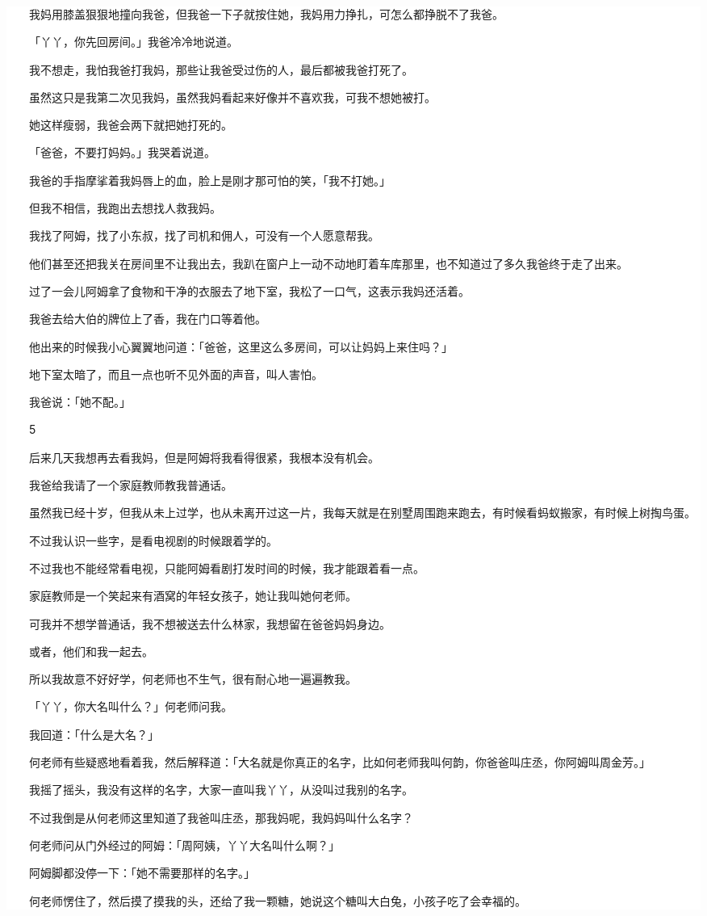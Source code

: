 &emsp;&emsp;我妈用膝盖狠狠地撞向我爸，但我爸一下子就按住她，我妈用力挣扎，可怎么都挣脱不了我爸。  
  
&emsp;&emsp;「丫丫，你先回房间。」我爸冷冷地说道。  
  
&emsp;&emsp;我不想走，我怕我爸打我妈，那些让我爸受过伤的人，最后都被我爸打死了。  
  
&emsp;&emsp;虽然这只是我第二次见我妈，虽然我妈看起来好像并不喜欢我，可我不想她被打。  
  
&emsp;&emsp;她这样瘦弱，我爸会两下就把她打死的。  
  
&emsp;&emsp;「爸爸，不要打妈妈。」我哭着说道。  
  
&emsp;&emsp;我爸的手指摩挲着我妈唇上的血，脸上是刚才那可怕的笑，「我不打她。」  
  
&emsp;&emsp;但我不相信，我跑出去想找人救我妈。  
  
&emsp;&emsp;我找了阿姆，找了小东叔，找了司机和佣人，可没有一个人愿意帮我。  
  
&emsp;&emsp;他们甚至还把我关在房间里不让我出去，我趴在窗户上一动不动地盯着车库那里，也不知道过了多久我爸终于走了出来。  
  
&emsp;&emsp;过了一会儿阿姆拿了食物和干净的衣服去了地下室，我松了一口气，这表示我妈还活着。  
  
&emsp;&emsp;我爸去给大伯的牌位上了香，我在门口等着他。  
  
&emsp;&emsp;他出来的时候我小心翼翼地问道：「爸爸，这里这么多房间，可以让妈妈上来住吗？」  
  
&emsp;&emsp;地下室太暗了，而且一点也听不见外面的声音，叫人害怕。  
  
&emsp;&emsp;我爸说：「她不配。」  
  
&emsp;&emsp;5  
  
&emsp;&emsp;后来几天我想再去看我妈，但是阿姆将我看得很紧，我根本没有机会。  
  
&emsp;&emsp;我爸给我请了一个家庭教师教我普通话。  
  
&emsp;&emsp;虽然我已经十岁，但我从未上过学，也从未离开过这一片，我每天就是在别墅周围跑来跑去，有时候看蚂蚁搬家，有时候上树掏鸟蛋。  
  
&emsp;&emsp;不过我认识一些字，是看电视剧的时候跟着学的。  
  
&emsp;&emsp;不过我也不能经常看电视，只能阿姆看剧打发时间的时候，我才能跟着看一点。  
  
&emsp;&emsp;家庭教师是一个笑起来有酒窝的年轻女孩子，她让我叫她何老师。  
  
&emsp;&emsp;可我并不想学普通话，我不想被送去什么林家，我想留在爸爸妈妈身边。  
  
&emsp;&emsp;或者，他们和我一起去。  
  
&emsp;&emsp;所以我故意不好好学，何老师也不生气，很有耐心地一遍遍教我。  
  
&emsp;&emsp;「丫丫，你大名叫什么？」何老师问我。  
  
&emsp;&emsp;我回道：「什么是大名？」  
  
&emsp;&emsp;何老师有些疑惑地看着我，然后解释道：「大名就是你真正的名字，比如何老师我叫何韵，你爸爸叫庄丞，你阿姆叫周金芳。」  
  
&emsp;&emsp;我摇了摇头，我没有这样的名字，大家一直叫我丫丫，从没叫过我别的名字。  
  
&emsp;&emsp;不过我倒是从何老师这里知道了我爸叫庄丞，那我妈呢，我妈妈叫什么名字？  
  
&emsp;&emsp;何老师问从门外经过的阿姆：「周阿姨，丫丫大名叫什么啊？」  
  
&emsp;&emsp;阿姆脚都没停一下：「她不需要那样的名字。」  
  
&emsp;&emsp;何老师愣住了，然后摸了摸我的头，还给了我一颗糖，她说这个糖叫大白兔，小孩子吃了会幸福的。  
  